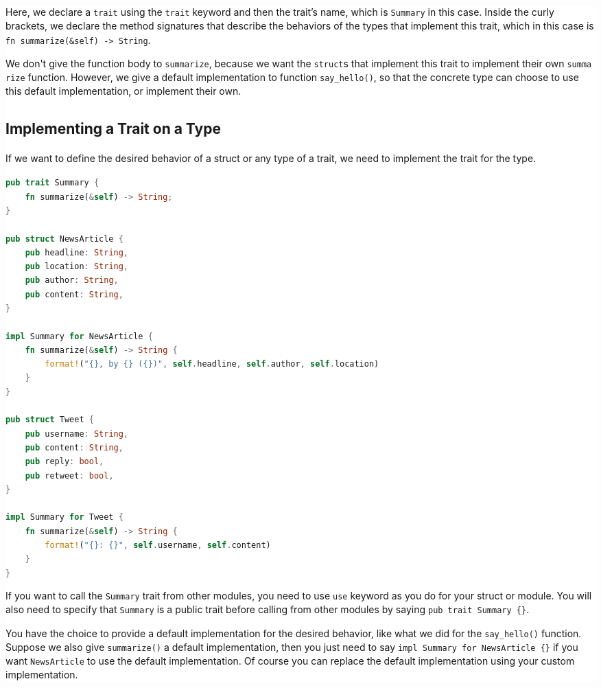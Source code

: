 Here, we declare a `trait` using the `trait` keyword and then the trait’s name, which is `Summary` in this case. Inside the curly brackets, we declare the method signatures that describe the behaviors of the types that implement this trait, which in this case is `fn summarize(&self) -> String`.

We don't give the function body to `summarize`, because we want the `struct`s that implement this trait to implement their own `summarize` function. However, we give a default implementation to function `say_hello()`, so that the concrete type can choose to use this default implementation, or implement their own.

## Implementing a Trait on a Type

If we want to define the desired behavior of a struct or any type of a trait, we need to implement the trait for the type.

```rust
pub trait Summary {
    fn summarize(&self) -> String;
}

pub struct NewsArticle {
    pub headline: String,
    pub location: String,
    pub author: String,
    pub content: String,
}

impl Summary for NewsArticle {
    fn summarize(&self) -> String {
        format!("{}, by {} ({})", self.headline, self.author, self.location)
    }
}

pub struct Tweet {
    pub username: String,
    pub content: String,
    pub reply: bool,
    pub retweet: bool,
}

impl Summary for Tweet {
    fn summarize(&self) -> String {
        format!("{}: {}", self.username, self.content)
    }
}

```

If you want to call the `Summary` trait from other modules, you need to use `use` keyword as you do for your struct or module. You will also need to specify that `Summary` is a public trait before calling from other modules by saying `pub trait Summary {}`.

You have the choice to provide a default implementation for the desired behavior, like what we did for the `say_hello()` function. Suppose we also give `summarize()` a default implementation, then you just need to say `impl Summary for NewsArticle {}` if you want `NewsArticle` to use the default implementation. Of course you can replace the default implementation using your custom implementation.
